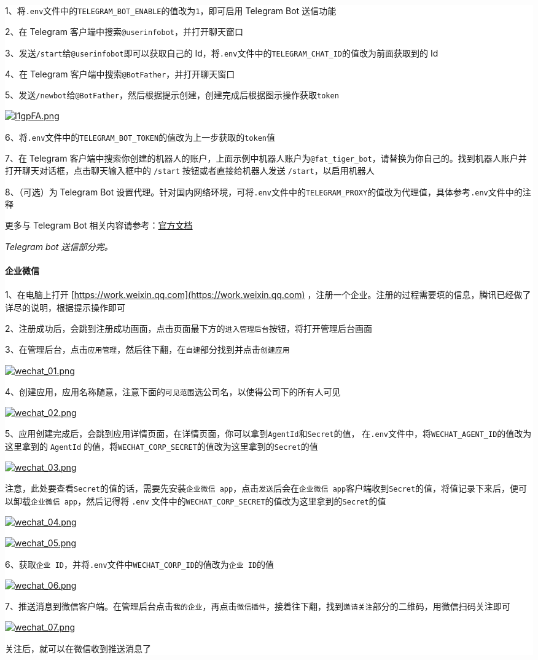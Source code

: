 1、将`.env`文件中的`TELEGRAM_BOT_ENABLE`的值改为`1`，即可启用 Telegram Bot 送信功能

2、在 Telegram 客户端中搜索`@userinfobot`，并打开聊天窗口

3、发送`/start`给`@userinfobot`即可以获取自己的 Id，将`.env`文件中的`TELEGRAM_CHAT_ID`的值改为前面获取到的 Id

4、在 Telegram 客户端中搜索`@BotFather`，并打开聊天窗口

5、发送`/newbot`给`@BotFather`，然后根据提示创建，创建完成后根据图示操作获取`token`

[![I1gpFA.png](https://z3.ax1x.com/2021/11/07/I1gpFA.png)](https://imgtu.com/i/I1gpFA)

6、将`.env`文件中的`TELEGRAM_BOT_TOKEN`的值改为上一步获取的`token`值

7、在 Telegram 客户端中搜索你创建的机器人的账户，上面示例中机器人账户为`@fat_tiger_bot`，请替换为你自己的。找到机器人账户并打开聊天对话框，点击聊天输入框中的 `/start`
按钮或者直接给机器人发送 `/start`，以启用机器人

8、（可选）为 Telegram Bot 设置代理。针对国内网络环境，可将`.env`文件中的`TELEGRAM_PROXY`的值改为代理值，具体参考`.env`文件中的注释

更多与 Telegram Bot 相关内容请参考：[官方文档](https://core.telegram.org/bots#6-botfather)

*Telegram bot 送信部分完。*

#### 企业微信

1、在电脑上打开 [https://work.weixin.qq.com](https://work.weixin.qq.com) ，注册一个企业。注册的过程需要填的信息，腾讯已经做了详尽的说明，根据提示操作即可

2、注册成功后，会跳到注册成功画面，点击页面最下方的`进入管理后台`按钮，将打开管理后台画面

3、在管理后台，点击`应用管理`，然后往下翻，在`自建`部分找到并点击`创建应用`

[![wechat_01.png](https://z3.ax1x.com/2021/11/08/I8160O.png)](https://imgtu.com/i/I8160O)

4、创建应用，应用名称随意，注意下面的`可见范围`选公司名，以使得公司下的所有人可见

[![wechat_02.png](https://z3.ax1x.com/2021/11/08/I8N4IK.png)](https://imgtu.com/i/I8N4IK)

5、应用创建完成后，会跳到应用详情页面，在详情页面，你可以拿到`AgentId`和`Secret`的值， 在`.env`文件中，将`WECHAT_AGENT_ID`的值改为这里拿到的 `AgentId`
的值，将`WECHAT_CORP_SECRET`的值改为这里拿到的`Secret`的值

[![wechat_03.png](https://z3.ax1x.com/2021/11/08/I8auAP.png)](https://imgtu.com/i/I8auAP)

注意，此处要查看`Secret`的值的话，需要先安装`企业微信 app`，点击`发送`后会在`企业微信 app`客户端收到`Secret`的值，将值记录下来后，便可以卸载`企业微信 app`，然后记得将 `.env`
文件中的`WECHAT_CORP_SECRET`的值改为这里拿到的`Secret`的值

[![wechat_04.png](https://z3.ax1x.com/2021/11/08/I8009f.png)](https://imgtu.com/i/I8009f)

[![wechat_05.png](https://z3.ax1x.com/2021/11/08/I8rqEj.png)](https://imgtu.com/i/I8rqEj)

6、获取`企业 ID`，并将`.env`文件中`WECHAT_CORP_ID`的值改为`企业 ID`的值

[![wechat_06.png](https://z3.ax1x.com/2021/11/08/I8sLLD.png)](https://imgtu.com/i/I8sLLD)

7、推送消息到微信客户端。在管理后台点击`我的企业`，再点击`微信插件`，接着往下翻，找到`邀请关注`部分的二维码，用微信扫码关注即可

[![wechat_07.png](https://z3.ax1x.com/2021/11/08/I86TKK.png)](https://imgtu.com/i/I86TKK)

关注后，就可以在微信收到推送消息了
